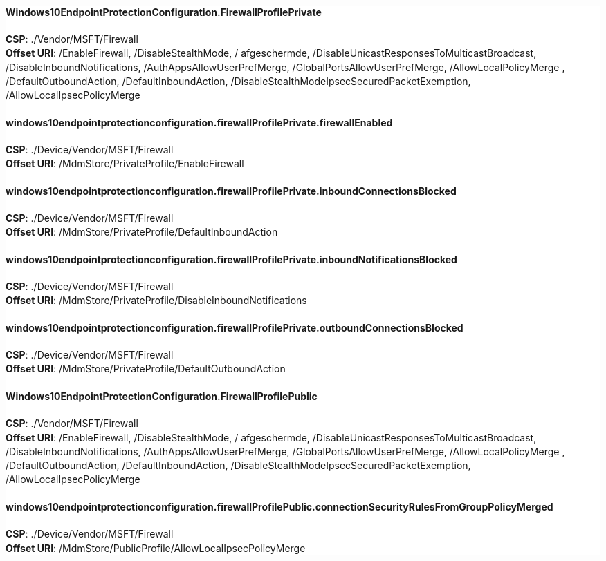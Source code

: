 #### <a name="windows10endpointprotectionconfigurationfirewallprofileprivate"></a>Windows10EndpointProtectionConfiguration.FirewallProfilePrivate 
**CSP**: ./Vendor/MSFT/Firewall  
**Offset URI**: /EnableFirewall, /DisableStealthMode, / afgeschermde, /DisableUnicastResponsesToMulticastBroadcast, /DisableInboundNotifications, /AuthAppsAllowUserPrefMerge, /GlobalPortsAllowUserPrefMerge, /AllowLocalPolicyMerge , /DefaultOutboundAction, /DefaultInboundAction, /DisableStealthModeIpsecSecuredPacketExemption, /AllowLocalIpsecPolicyMerge

#### <a name="windows10endpointprotectionconfigurationfirewallprofileprivatefirewallenabled"></a>windows10endpointprotectionconfiguration.firewallProfilePrivate.firewallEnabled 
**CSP**: ./Device/Vendor/MSFT/Firewall  
**Offset URI**: /MdmStore/PrivateProfile/EnableFirewall

#### <a name="windows10endpointprotectionconfigurationfirewallprofileprivateinboundconnectionsblocked"></a>windows10endpointprotectionconfiguration.firewallProfilePrivate.inboundConnectionsBlocked 
**CSP**: ./Device/Vendor/MSFT/Firewall  
**Offset URI**: /MdmStore/PrivateProfile/DefaultInboundAction

#### <a name="windows10endpointprotectionconfigurationfirewallprofileprivateinboundnotificationsblocked"></a>windows10endpointprotectionconfiguration.firewallProfilePrivate.inboundNotificationsBlocked 
**CSP**: ./Device/Vendor/MSFT/Firewall  
**Offset URI**: /MdmStore/PrivateProfile/DisableInboundNotifications

#### <a name="windows10endpointprotectionconfigurationfirewallprofileprivateoutboundconnectionsblocked"></a>windows10endpointprotectionconfiguration.firewallProfilePrivate.outboundConnectionsBlocked 
**CSP**: ./Device/Vendor/MSFT/Firewall  
**Offset URI**: /MdmStore/PrivateProfile/DefaultOutboundAction

#### <a name="windows10endpointprotectionconfigurationfirewallprofilepublic"></a>Windows10EndpointProtectionConfiguration.FirewallProfilePublic 
**CSP**: ./Vendor/MSFT/Firewall  
**Offset URI**: /EnableFirewall, /DisableStealthMode, / afgeschermde, /DisableUnicastResponsesToMulticastBroadcast, /DisableInboundNotifications, /AuthAppsAllowUserPrefMerge, /GlobalPortsAllowUserPrefMerge, /AllowLocalPolicyMerge , /DefaultOutboundAction, /DefaultInboundAction, /DisableStealthModeIpsecSecuredPacketExemption, /AllowLocalIpsecPolicyMerge

#### <a name="windows10endpointprotectionconfigurationfirewallprofilepublicconnectionsecurityrulesfromgrouppolicymerged"></a>windows10endpointprotectionconfiguration.firewallProfilePublic.connectionSecurityRulesFromGroupPolicyMerged 
**CSP**: ./Device/Vendor/MSFT/Firewall  
**Offset URI**: /MdmStore/PublicProfile/AllowLocalIpsecPolicyMerge
